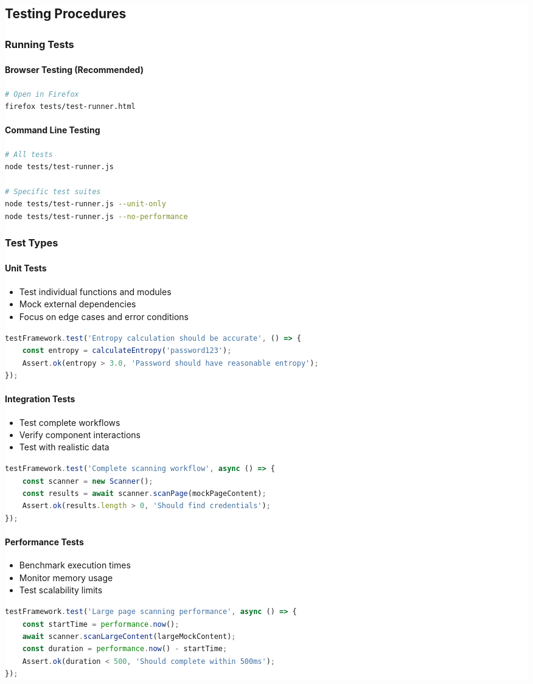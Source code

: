 ## Testing Procedures

### Running Tests

#### Browser Testing (Recommended)
```bash
# Open in Firefox
firefox tests/test-runner.html
```

#### Command Line Testing
```bash
# All tests
node tests/test-runner.js

# Specific test suites
node tests/test-runner.js --unit-only
node tests/test-runner.js --no-performance
```

### Test Types

#### Unit Tests
- Test individual functions and modules
- Mock external dependencies
- Focus on edge cases and error conditions

```javascript
testFramework.test('Entropy calculation should be accurate', () => {
    const entropy = calculateEntropy('password123');
    Assert.ok(entropy > 3.0, 'Password should have reasonable entropy');
});
```

#### Integration Tests
- Test complete workflows
- Verify component interactions
- Test with realistic data

```javascript
testFramework.test('Complete scanning workflow', async () => {
    const scanner = new Scanner();
    const results = await scanner.scanPage(mockPageContent);
    Assert.ok(results.length > 0, 'Should find credentials');
});
```

#### Performance Tests
- Benchmark execution times
- Monitor memory usage
- Test scalability limits

```javascript
testFramework.test('Large page scanning performance', async () => {
    const startTime = performance.now();
    await scanner.scanLargeContent(largeMockContent);
    const duration = performance.now() - startTime;
    Assert.ok(duration < 500, 'Should complete within 500ms');
});
```
